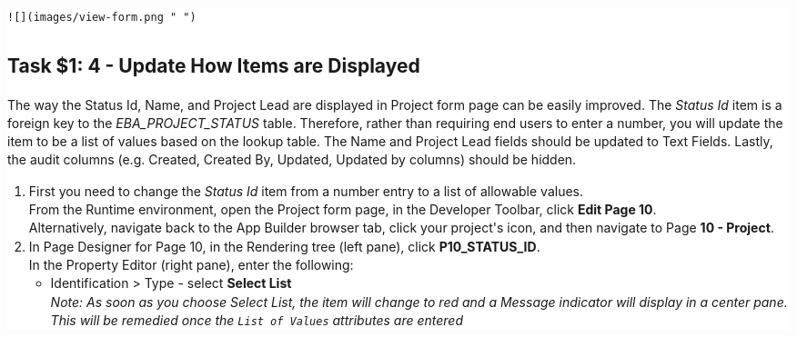     ![](images/view-form.png " ")

## **Task $1: 4** - Update How Items are Displayed
The way the Status Id, Name, and Project Lead are displayed in Project form page can be easily improved.
The *Status Id* item is a foreign key to the *EBA\_PROJECT_STATUS* table. Therefore, rather than requiring end users to enter a number, you will update the item to be a list of values based on the lookup table. The Name and Project Lead fields should be updated to Text Fields. Lastly, the audit columns (e.g. Created, Created By, Updated, Updated by columns) should be hidden.

1. First you need to change the *Status Id* item from a number entry to a list of allowable values.   
    From the Runtime environment, open the Project form page, in the Developer Toolbar, click **Edit Page 10**.  
    Alternatively, navigate back to the App Builder browser tab, click  your project's icon, and then navigate to Page **10 - Project**.
2. In Page Designer for Page 10, in the Rendering tree (left pane), click **P10\_STATUS_ID**.  
    In the Property Editor (right pane), enter the following:
    - Identification > Type - select **Select List**    
    *Note: As soon as you choose Select List, the item will change to red and a Message indicator will display in a center pane. This will be remedied once the `List of Values` attributes are entered*
